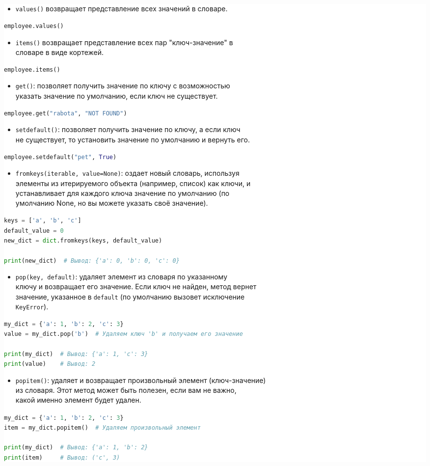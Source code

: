 * `values()` возвращает представление всех значений в словаре.                       

```python
employee.values()
```

* `items()` возвращает представление всех пар "ключ-значение" в                      
словаре в виде кортежей.                           

```python
employee.items()
```

* `get()`: позволяет получить значение по ключу с возможностью                             
указать значение по умолчанию, если ключ не существует.                                 

```python
employee.get("rabota", "NOT FOUND")
```

* `setdefault()`: позволяет получить значение по ключу, а если ключ                            
не существует, то установить значение по умолчанию и вернуть его.                              

```python
employee.setdefault("pet", True)
```

* `fromkeys(iterable, value=None)`: оздает новый словарь, используя                                
элементы из итерируемого объекта (например, список) как ключи, и                                 
устанавливает для каждого ключа значение по умолчанию (по                                 
умолчанию None, но вы можете указать своё значение).

```python
keys = ['a', 'b', 'c']
default_value = 0
new_dict = dict.fromkeys(keys, default_value)

print(new_dict)  # Вывод: {'a': 0, 'b': 0, 'c': 0}
```

* `pop(key, default)`: удаляет элемент из словаря по указанному                          
ключу и возвращает его значение. Если ключ не найден, метод вернет                          
значение, указанное в `default` (по умолчанию вызовет исключение                         
`KeyError`).                           

```python
my_dict = {'a': 1, 'b': 2, 'c': 3}
value = my_dict.pop('b')  # Удаляем ключ 'b' и получаем его значение

print(my_dict)  # Вывод: {'a': 1, 'c': 3}
print(value)    # Вывод: 2
```

* `popitem()`: удаляет и возвращает произвольный элемент (ключ-значение)                            
из словаря. Этот метод может быть полезен, если вам не важно,                            
какой именно элемент будет удален.                           

```python
my_dict = {'a': 1, 'b': 2, 'c': 3}
item = my_dict.popitem()  # Удаляем произвольный элемент

print(my_dict)  # Вывод: {'a': 1, 'b': 2}
print(item)     # Вывод: ('c', 3)
```
